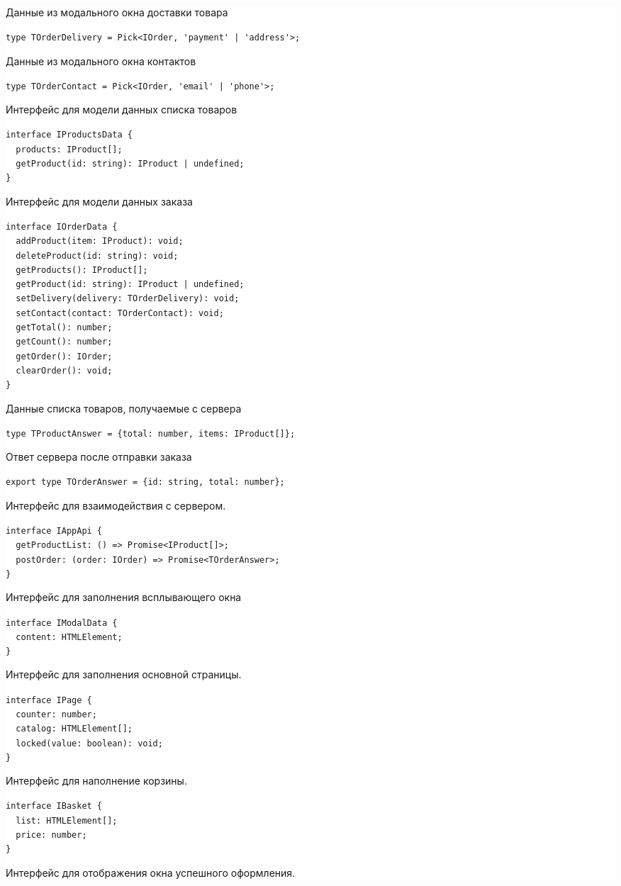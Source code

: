 Данные из модального окна доставки товара
```
type TOrderDelivery = Pick<IOrder, 'payment' | 'address'>;
```
Данные из модального окна контактов
```
type TOrderContact = Pick<IOrder, 'email' | 'phone'>;
```
Интерфейс для модели данных списка товаров
```
interface IProductsData {
  products: IProduct[];
  getProduct(id: string): IProduct | undefined;
}
```
Интерфейс для модели данных заказа
```
interface IOrderData {
  addProduct(item: IProduct): void;
  deleteProduct(id: string): void;
  getProducts(): IProduct[];
  getProduct(id: string): IProduct | undefined;
  setDelivery(delivery: TOrderDelivery): void;
  setContact(contact: TOrderContact): void;
  getTotal(): number;
  getCount(): number;
  getOrder(): IOrder;
  clearOrder(): void;
}
```
Данные списка товаров, получаемые с сервера
```
type TProductAnswer = {total: number, items: IProduct[]};
```
Ответ сервера после отправки заказа
```
export type TOrderAnswer = {id: string, total: number};
```
Интерфейс для взаимодействия с сервером.
```
interface IAppApi {
  getProductList: () => Promise<IProduct[]>;
  postOrder: (order: IOrder) => Promise<TOrderAnswer>;
}
```
Интерфейс для заполнения всплывающего окна
```
interface IModalData {
  content: HTMLElement;
}
```
Интерфейс для заполнения основной страницы.
```
interface IPage {
  counter: number;
  catalog: HTMLElement[];
  locked(value: boolean): void;
}
```
Интерфейс для наполнение корзины.
```
interface IBasket {
  list: HTMLElement[];
  price: number;
}
```
Интерфейс для отображения окна успешного оформления.
```
```